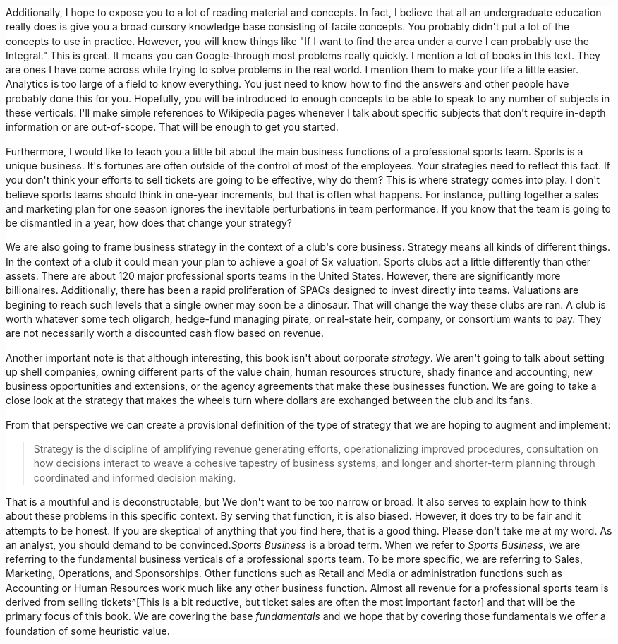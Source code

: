 Additionally, I hope to expose you to a lot of reading material and concepts. In fact, I believe that all an undergraduate education really does is give you a broad cursory knowledge base consisting of facile concepts. You probably didn't put a lot of the concepts to use in practice. However, you will know things like "If I want to find the area under a curve I can probably use the Integral." This is great. It means you can Google-through most problems really quickly. I mention a lot of books in this text. They are ones I have come across while trying to solve problems in the real world. I mention them to make your life a little easier. Analytics is too large of a field to know everything. You just need to know how to find the answers and other people have probably done this for you. Hopefully, you will be introduced to enough concepts to be able to speak to any number of subjects in these verticals. I'll make simple references to Wikipedia pages whenever I talk about specific subjects that don't require in-depth information or are out-of-scope. That will be enough to get you started.

Furthermore, I would like to teach you a little bit about the main business functions of a professional sports team. Sports is a unique business. It's fortunes are often outside of the control of most of the employees. Your strategies need to reflect this fact. If you don't think your efforts to sell tickets are going to be effective, why do them? This is where strategy comes into play. I don't believe sports teams should think in one-year increments, but that is often what happens. For instance, putting together a sales and marketing plan for one season ignores the inevitable perturbations in team performance. If you know that the team is going to be dismantled in a year, how does that change your strategy?  

We are also going to frame business strategy in the context of a club's core business. Strategy means all kinds of different things. In the context of a club it could mean your plan to achieve a goal of \$x valuation. Sports clubs act a little differently than other assets. There are about 120 major professional sports teams in the United States. However, there are significantly more billionaires. Additionally, there has been a rapid proliferation of SPACs designed to invest directly into teams. Valuations are begining to reach such levels that a single owner may soon be a dinosaur. That will change the way these clubs are ran. A club is worth whatever some tech oligarch, hedge-fund managing pirate, or real-state heir, company, or consortium wants to pay. They are not necessarily worth a discounted cash flow based on revenue. 

Another important note is that although interesting, this book isn't about corporate _strategy_. We aren't going to talk about setting up shell companies, owning different parts of the value chain, human resources structure, shady finance and accounting, new business opportunities and extensions, or the agency agreements that make these businesses function. We are going to take a close look at the strategy that makes the wheels turn where dollars are exchanged between the club and its fans.

From that perspective we can create a provisional definition of the type of strategy that we are hoping to augment and implement:

> Strategy is the discipline of amplifying revenue generating efforts, operationalizing improved procedures, consultation on how decisions interact to weave a cohesive tapestry of business systems, and longer and shorter-term planning through coordinated and informed decision making. 

That is a mouthful and is deconstructable, but We don't want to be too narrow or broad. It also serves to explain how to think about these problems in this specific context. By serving that function, it is also biased. However, it does try to be fair and it attempts to be honest. If you are skeptical of anything that you find here, that is a good thing. Please don't take me at my word. As an analyst, you should demand to be convinced._Sports Business_ is a broad term. When we refer to _Sports Business_, we are referring to the fundamental business verticals of a professional sports team. To be more specific, we are referring to Sales, Marketing, Operations, and Sponsorships. Other functions such as Retail and Media or administration functions such as Accounting or Human Resources work much like any other business function. Almost all revenue for a professional sports team is derived from selling tickets^[This is a bit reductive, but ticket sales are often the most important factor] and that will be the primary focus of this book. We are covering the base _fundamentals_ and we hope that by covering those fundamentals we offer a foundation of some heuristic value.

